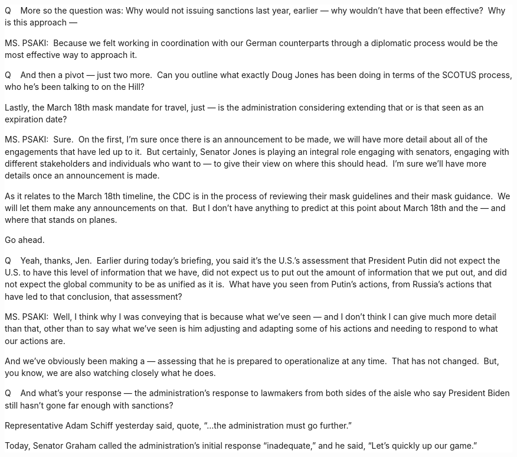 Q    More so the question was: Why would not issuing sanctions last
year, earlier — why wouldn’t have that been effective?  Why is this
approach —

MS. PSAKI:  Because we felt working in coordination with our German
counterparts through a diplomatic process would be the most effective
way to approach it.

Q    And then a pivot — just two more.  Can you outline what exactly
Doug Jones has been doing in terms of the SCOTUS process, who he’s been
talking to on the Hill?  
  
Lastly, the March 18th mask mandate for travel, just — is the
administration considering extending that or is that seen as an
expiration date?  
  
MS. PSAKI:  Sure.  On the first, I’m sure once there is an announcement
to be made, we will have more detail about all of the engagements that
have led up to it.  But certainly, Senator Jones is playing an integral
role engaging with senators, engaging with different stakeholders and
individuals who want to — to give their view on where this should head. 
I’m sure we’ll have more details once an announcement is made.  
  
As it relates to the March 18th timeline, the CDC is in the process of
reviewing their mask guidelines and their mask guidance.  We will let
them make any announcements on that.  But I don’t have anything to
predict at this point about March 18th and the — and where that stands
on planes.  
  
Go ahead.  
  
Q    Yeah, thanks, Jen.  Earlier during today’s briefing, you said it’s
the U.S.’s assessment that President Putin did not expect the U.S. to
have this level of information that we have, did not expect us to put
out the amount of information that we put out, and did not expect the
global community to be as unified as it is.  What have you seen from
Putin’s actions, from Russia’s actions that have led to that conclusion,
that assessment?

MS. PSAKI:  Well, I think why I was conveying that is because what we’ve
seen — and I don’t think I can give much more detail than that, other
than to say what we’ve seen is him adjusting and adapting some of his
actions and needing to respond to what our actions are. 

And we’ve obviously been making a — assessing that he is prepared to
operationalize at any time.  That has not changed.  But, you know, we
are also watching closely what he does.

Q    And what’s your response — the administration’s response to
lawmakers from both sides of the aisle who say President Biden still
hasn’t gone far enough with sanctions? 

Representative Adam Schiff yesterday said, quote, “…the administration
must go further.” 

Today, Senator Graham called the administration’s initial response
“inadequate,” and he said, “Let’s quickly up our game.”  
  